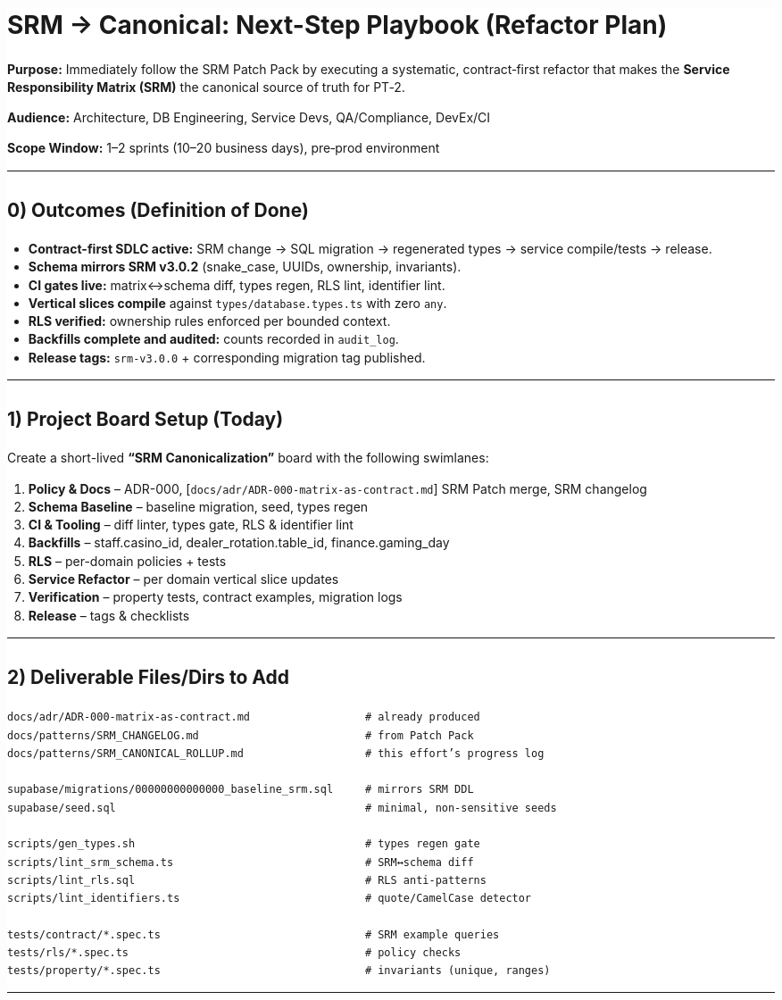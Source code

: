 # SRM → Canonical: Next-Step Playbook (Refactor Plan)

**Purpose:** Immediately follow the SRM Patch Pack by executing a systematic, contract‑first refactor that makes the **Service Responsibility Matrix (SRM)** the canonical source of truth for PT‑2.

**Audience:** Architecture, DB Engineering, Service Devs, QA/Compliance, DevEx/CI

**Scope Window:** 1–2 sprints (10–20 business days), pre‑prod environment

---

## 0) Outcomes (Definition of Done)

- **Contract-first SDLC active:** SRM change → SQL migration → regenerated types → service compile/tests → release.
- **Schema mirrors SRM v3.0.2** (snake_case, UUIDs, ownership, invariants).
- **CI gates live:** matrix↔schema diff, types regen, RLS lint, identifier lint.
- **Vertical slices compile** against `types/database.types.ts` with zero `any`.
- **RLS verified:** ownership rules enforced per bounded context.
- **Backfills complete and audited:** counts recorded in `audit_log`.
- **Release tags:** `srm-v3.0.0` + corresponding migration tag published.

---

## 1) Project Board Setup (Today)

Create a short-lived **“SRM Canonicalization”** board with the following swimlanes:

1. **Policy & Docs** – ADR-000, [`docs/adr/ADR-000-matrix-as-contract.md`] SRM Patch merge, SRM changelog
2. **Schema Baseline** – baseline migration, seed, types regen
3. **CI & Tooling** – diff linter, types gate, RLS & identifier lint
4. **Backfills** – staff.casino_id, dealer_rotation.table_id, finance.gaming_day
5. **RLS** – per-domain policies + tests
6. **Service Refactor** – per domain vertical slice updates
7. **Verification** – property tests, contract examples, migration logs
8. **Release** – tags & checklists

---

## 2) Deliverable Files/Dirs to Add

```
docs/adr/ADR-000-matrix-as-contract.md                  # already produced
docs/patterns/SRM_CHANGELOG.md                          # from Patch Pack
docs/patterns/SRM_CANONICAL_ROLLUP.md                   # this effort’s progress log

supabase/migrations/00000000000000_baseline_srm.sql     # mirrors SRM DDL
supabase/seed.sql                                       # minimal, non-sensitive seeds

scripts/gen_types.sh                                    # types regen gate
scripts/lint_srm_schema.ts                              # SRM↔schema diff
scripts/lint_rls.sql                                    # RLS anti-patterns
scripts/lint_identifiers.ts                             # quote/CamelCase detector

tests/contract/*.spec.ts                                # SRM example queries
tests/rls/*.spec.ts                                     # policy checks
tests/property/*.spec.ts                                # invariants (unique, ranges)
```

---